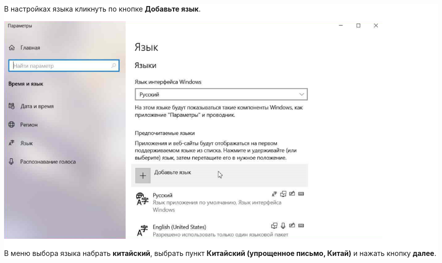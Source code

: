В настройках языка кликнуть по кнопке <b>Добавьте язык</b>.

<img src="/assets/images/posts/2022-09-28/3.webp" width="750px" class="zoomable" alt="Снимок с экрана компьютера." />

В меню выбора языка набрать <b>китайский</b>, выбрать пункт <b>Китайский (упрощенное письмо, Китай)</b> и нажать кнопку <b>далее</b>.
